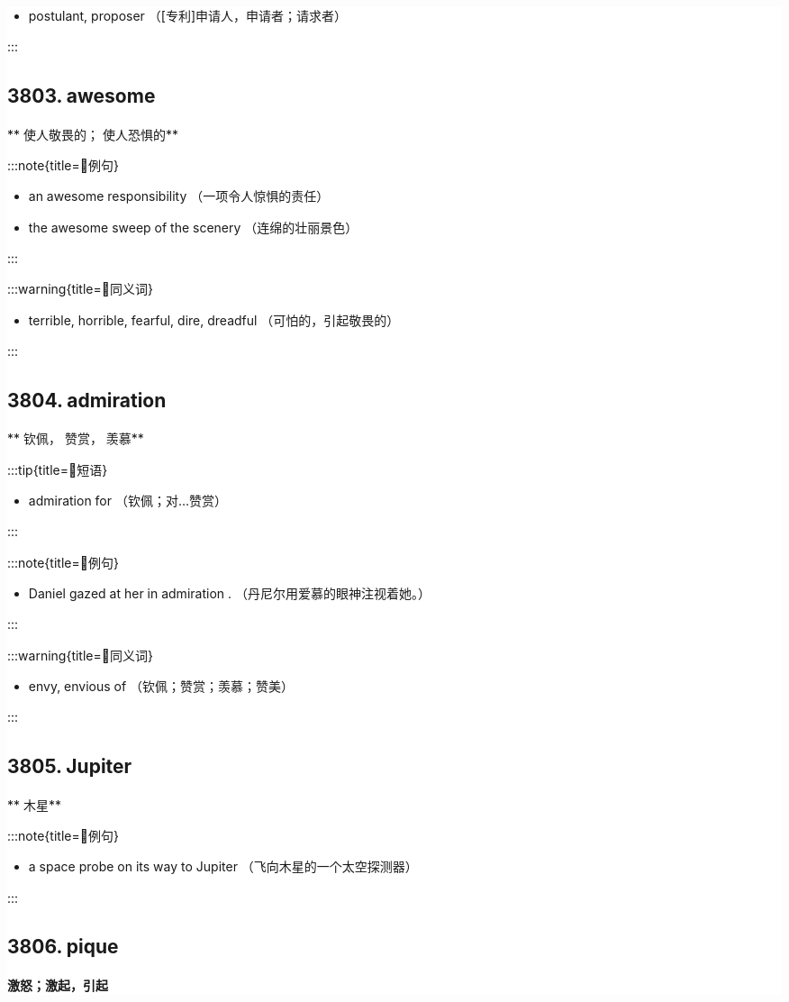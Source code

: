 - postulant, proposer （[专利]申请人，申请者；请求者）

:::


## 3803. awesome

** 使人敬畏的； 使人恐惧的**

:::note{title=🎤例句}

- an awesome responsibility （一项令人惊惧的责任）

- the awesome sweep of the scenery （连绵的壮丽景色）

:::

:::warning{title=🤔同义词}

- terrible, horrible, fearful, dire, dreadful （可怕的，引起敬畏的）

:::


## 3804. admiration

** 钦佩， 赞赏， 羡慕**

:::tip{title=🤩短语}

- admiration for （钦佩；对…赞赏）

:::

:::note{title=🎤例句}

- Daniel gazed at her in admiration . （丹尼尔用爱慕的眼神注视着她。）

:::

:::warning{title=🤔同义词}

- envy, envious of （钦佩；赞赏；羡慕；赞美）

:::


## 3805. Jupiter

** 木星**

:::note{title=🎤例句}

- a space probe on its way to Jupiter （飞向木星的一个太空探测器）

:::

## 3806. pique

**激怒；激起，引起**
